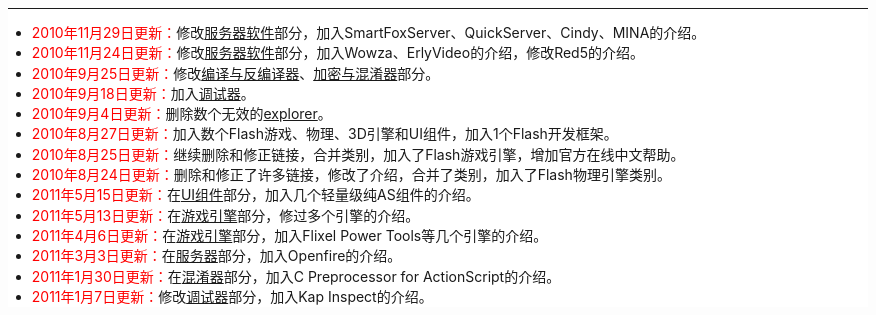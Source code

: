 ------------------------------------------------------------------------

-   <a name="oldUpdate"></a><span
    style="color: #ff0000;">2010年11月29日更新：</span>修改[服务器软件](#server)部分，加入SmartFoxServer、QuickServer、Cindy、MINA的介绍。
-   <span
    style="color: #ff0000;">2010年11月24日更新：</span>修改[服务器软件](#server)部分，加入Wowza、ErlyVideo的介绍，修改Red5的介绍。
-   <span
    style="color: #ff0000;">2010年9月25日更新：</span>修改[编译与反编译器](#compiler)、[加密与混淆器](#encrypt)部分。
-   <span
    style="color: #ff0000;">2010年9月18日更新：</span>加入[调试器](#debugger)。
-   <span
    style="color: #ff0000;">2010年9月4日更新：</span>删除数个无效的[explorer](#explorer)。
-   <span
    style="color: #ff0000;">2010年8月27日更新：</span>加入数个Flash游戏、物理、3D引擎和UI组件，加入1个Flash开发框架。
-   <span
    style="color: #ff0000;">2010年8月25日更新：</span>继续删除和修正链接，合并类别，加入了Flash游戏引擎，增加官方在线中文帮助。
-   <span
    style="color: #ff0000;">2010年8月24日更新：</span>删除和修正了许多链接，修改了介绍，合并了类别，加入了Flash物理引擎类别。
-   <span
    style="color: #ff0000;">2011年5月15日更新：</span>在[UI组件](#UI)部分，加入几个轻量级纯AS组件的介绍。
-   <span
    style="color: #ff0000;">2011年5月13日更新：</span>在[游戏引擎](#game)部分，修过多个引擎的介绍。
-   <span
    style="color: #ff0000;">2011年4月6日更新：</span>在[游戏引擎](#game)部分，加入Flixel
    Power Tools等几个引擎的介绍。
-   <span
    style="color: #ff0000;">2011年3月3日更新：</span>在[服务器](#server)部分，加入Openfire的介绍。
-   <span
    style="color: #ff0000;">2011年1月30日更新：</span>在[混淆器](#encrypt)部分，加入C
    Preprocessor for ActionScript的介绍。
-   <span
    style="color: #ff0000;">2011年1月7日更新：</span>修改[调试器](#debugger)部分，加入Kap
    Inspect的介绍。

